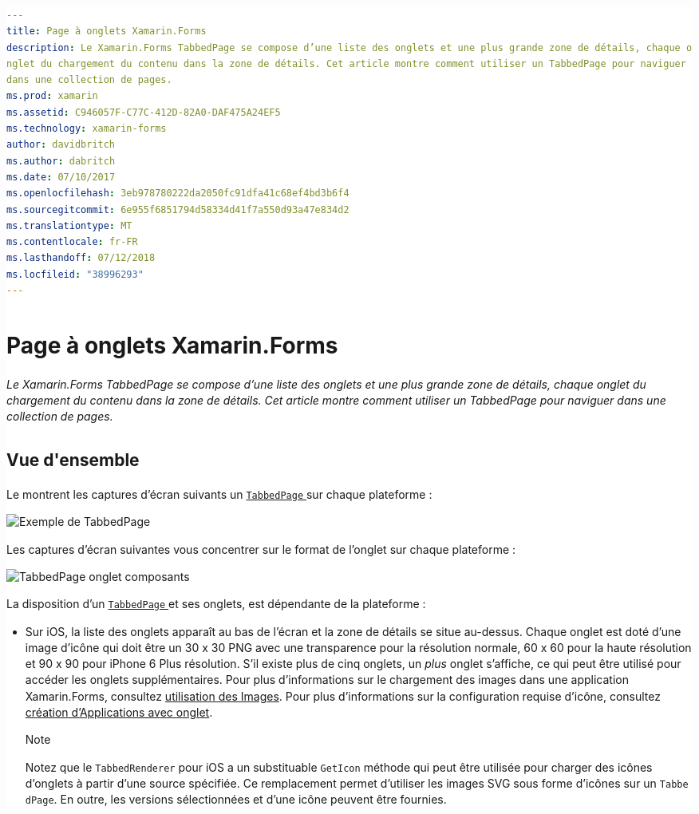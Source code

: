 ```yaml
---
title: Page à onglets Xamarin.Forms
description: Le Xamarin.Forms TabbedPage se compose d’une liste des onglets et une plus grande zone de détails, chaque onglet du chargement du contenu dans la zone de détails. Cet article montre comment utiliser un TabbedPage pour naviguer dans une collection de pages.
ms.prod: xamarin
ms.assetid: C946057F-C77C-412D-82A0-DAF475A24EF5
ms.technology: xamarin-forms
author: davidbritch
ms.author: dabritch
ms.date: 07/10/2017
ms.openlocfilehash: 3eb978780222da2050fc91dfa41c68ef4bd3b6f4
ms.sourcegitcommit: 6e955f6851794d58334d41f7a550d93a47e834d2
ms.translationtype: MT
ms.contentlocale: fr-FR
ms.lasthandoff: 07/12/2018
ms.locfileid: "38996293"
---
```

# <a name="xamarinforms-tabbed-page"></a>Page à onglets Xamarin.Forms

_Le Xamarin.Forms TabbedPage se compose d’une liste des onglets et une plus grande zone de détails, chaque onglet du chargement du contenu dans la zone de détails. Cet article montre comment utiliser un TabbedPage pour naviguer dans une collection de pages._

## <a name="overview"></a>Vue d'ensemble

Le montrent les captures d’écran suivants un [ `TabbedPage` ](xref:Xamarin.Forms.TabbedPage) sur chaque plateforme :

![](tabbed-page-images/tab1.png "Exemple de TabbedPage")

Les captures d’écran suivantes vous concentrer sur le format de l’onglet sur chaque plateforme :

![](tabbed-page-images/tabbedpage-components.png "TabbedPage onglet composants")

La disposition d’un [ `TabbedPage` ](xref:Xamarin.Forms.TabbedPage)et ses onglets, est dépendante de la plateforme :

- Sur iOS, la liste des onglets apparaît au bas de l’écran et la zone de détails se situe au-dessus. Chaque onglet est doté d’une image d’icône qui doit être un 30 x 30 PNG avec une transparence pour la résolution normale, 60 x 60 pour la haute résolution et 90 x 90 pour iPhone 6 Plus résolution. S’il existe plus de cinq onglets, un *plus* onglet s’affiche, ce qui peut être utilisé pour accéder les onglets supplémentaires. Pour plus d’informations sur le chargement des images dans une application Xamarin.Forms, consultez [utilisation des Images](~/xamarin-forms/user-interface/images.md). Pour plus d’informations sur la configuration requise d’icône, consultez [création d’Applications avec onglet](~/ios/user-interface/controls/creating-tabbed-applications.md).

    > [!NOTE]
  > Notez que le `TabbedRenderer` pour iOS a un substituable `GetIcon` méthode qui peut être utilisée pour charger des icônes d’onglets à partir d’une source spécifiée. Ce remplacement permet d’utiliser les images SVG sous forme d’icônes sur un `TabbedPage`. En outre, les versions sélectionnées et d’une icône peuvent être fournies.
